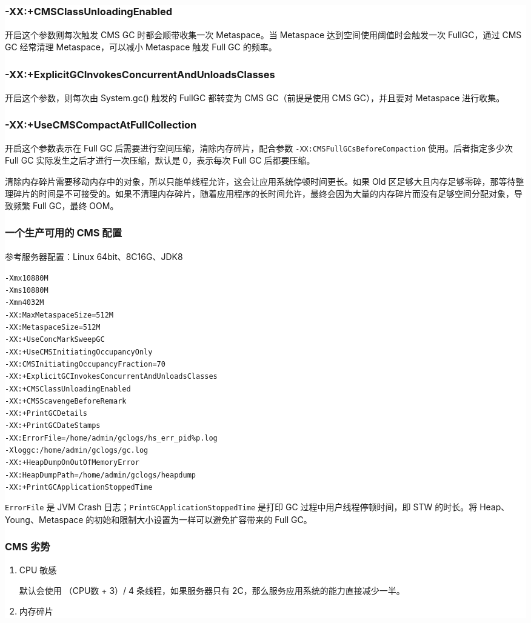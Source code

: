 ```c++
```

### -XX:+CMSClassUnloadingEnabled

开启这个参数则每次触发 CMS GC 时都会顺带收集一次 Metaspace。当 Metaspace 达到空间使用阈值时会触发一次 FullGC，通过 CMS GC 经常清理 Metaspace，可以减小 Metaspace 触发 Full GC 的频率。

### -XX:+ExplicitGCInvokesConcurrentAndUnloadsClasses

开启这个参数，则每次由 System.gc() 触发的 FullGC 都转变为 CMS GC（前提是使用 CMS GC），并且要对 Metaspace 进行收集。

### -XX:+UseCMSCompactAtFullCollection

开启这个参数表示在 Full GC 后需要进行空间压缩，清除内存碎片，配合参数 `-XX:CMSFullGCsBeforeCompaction` 使用。后者指定多少次 Full GC 实际发生之后才进行一次压缩，默认是 0，表示每次 Full GC 后都要压缩。

清除内存碎片需要移动内存中的对象，所以只能单线程允许，这会让应用系统停顿时间更长。如果 Old 区足够大且内存足够零碎，那等待整理碎片的时间是不可接受的。如果不清理内存碎片，随着应用程序的长时间允许，最终会因为大量的内存碎片而没有足够空间分配对象，导致频繁 Full GC，最终 OOM。

### 一个生产可用的 CMS 配置

参考服务器配置：Linux 64bit、8C16G、JDK8

```shell
-Xmx10880M 
-Xms10880M 
-Xmn4032M 
-XX:MaxMetaspaceSize=512M 
-XX:MetaspaceSize=512M 
-XX:+UseConcMarkSweepGC 
-XX:+UseCMSInitiatingOccupancyOnly 
-XX:CMSInitiatingOccupancyFraction=70 
-XX:+ExplicitGCInvokesConcurrentAndUnloadsClasses 
-XX:+CMSClassUnloadingEnabled 
-XX:+CMSScavengeBeforeRemark   
-XX:+PrintGCDetails 
-XX:+PrintGCDateStamps 
-XX:ErrorFile=/home/admin/gclogs/hs_err_pid%p.log   
-Xloggc:/home/admin/gclogs/gc.log
-XX:+HeapDumpOnOutOfMemoryError 
-XX:HeapDumpPath=/home/admin/gclogs/heapdump 
-XX:+PrintGCApplicationStoppedTime
```

`ErrorFile` 是 JVM Crash 日志；`PrintGCApplicationStoppedTime` 是打印 GC 过程中用户线程停顿时间，即 STW 的时长。将 Heap、Young、Metaspace 的初始和限制大小设置为一样可以避免扩容带来的 Full GC。

### CMS 劣势

1. CPU 敏感

   默认会使用 （CPU数 + 3）/ 4 条线程，如果服务器只有 2C，那么服务应用系统的能力直接减少一半。

2. 内存碎片
